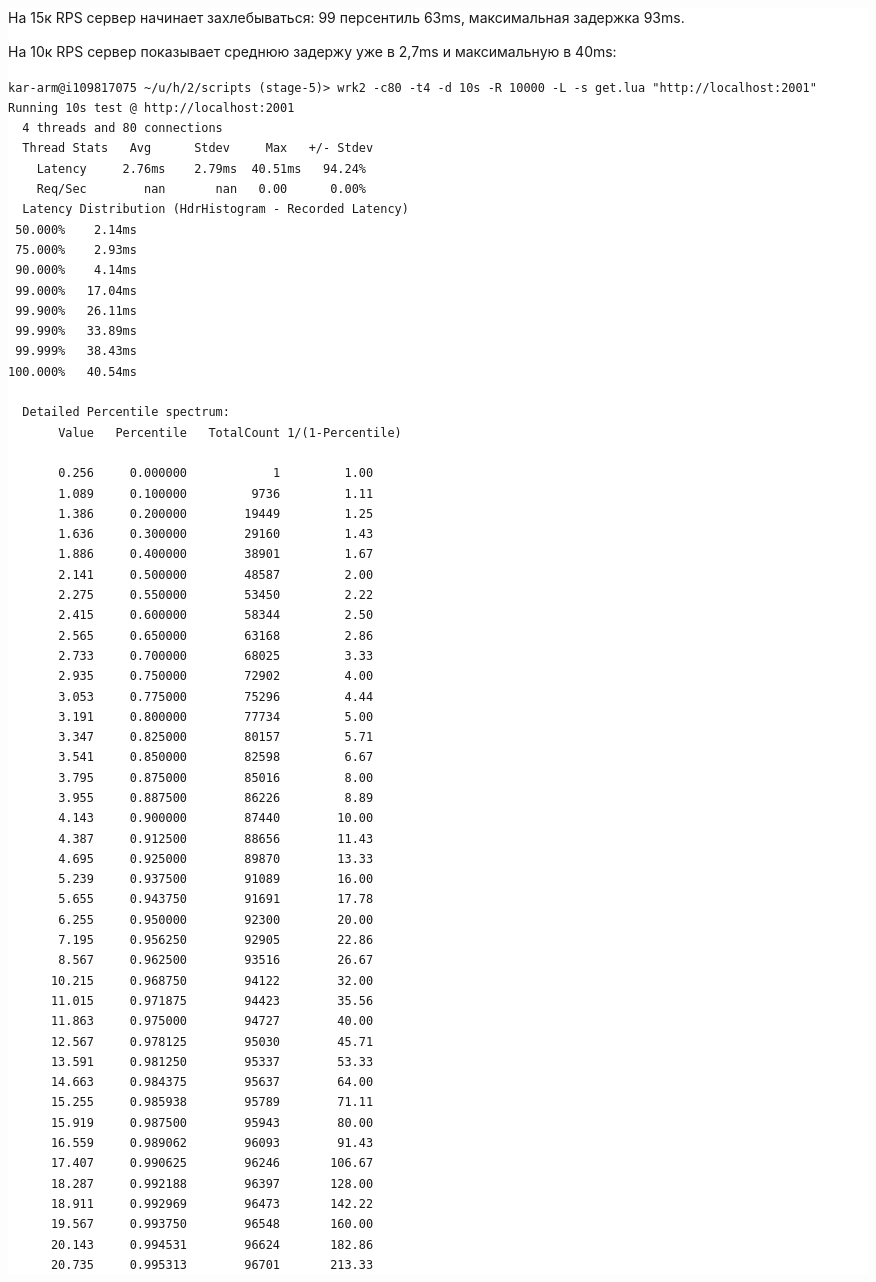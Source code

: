 На 15к RPS сервер начинает захлебываться: 99 персентиль 63ms, максимальная задержка 93ms.

На 10к RPS сервер показывает среднюю задержу уже в 2,7ms и максимальную в 40ms:
```shell
kar-arm@i109817075 ~/u/h/2/scripts (stage-5)> wrk2 -c80 -t4 -d 10s -R 10000 -L -s get.lua "http://localhost:2001"
Running 10s test @ http://localhost:2001
  4 threads and 80 connections
  Thread Stats   Avg      Stdev     Max   +/- Stdev
    Latency     2.76ms    2.79ms  40.51ms   94.24%
    Req/Sec        nan       nan   0.00      0.00%
  Latency Distribution (HdrHistogram - Recorded Latency)
 50.000%    2.14ms
 75.000%    2.93ms
 90.000%    4.14ms
 99.000%   17.04ms
 99.900%   26.11ms
 99.990%   33.89ms
 99.999%   38.43ms
100.000%   40.54ms

  Detailed Percentile spectrum:
       Value   Percentile   TotalCount 1/(1-Percentile)

       0.256     0.000000            1         1.00
       1.089     0.100000         9736         1.11
       1.386     0.200000        19449         1.25
       1.636     0.300000        29160         1.43
       1.886     0.400000        38901         1.67
       2.141     0.500000        48587         2.00
       2.275     0.550000        53450         2.22
       2.415     0.600000        58344         2.50
       2.565     0.650000        63168         2.86
       2.733     0.700000        68025         3.33
       2.935     0.750000        72902         4.00
       3.053     0.775000        75296         4.44
       3.191     0.800000        77734         5.00
       3.347     0.825000        80157         5.71
       3.541     0.850000        82598         6.67
       3.795     0.875000        85016         8.00
       3.955     0.887500        86226         8.89
       4.143     0.900000        87440        10.00
       4.387     0.912500        88656        11.43
       4.695     0.925000        89870        13.33
       5.239     0.937500        91089        16.00
       5.655     0.943750        91691        17.78
       6.255     0.950000        92300        20.00
       7.195     0.956250        92905        22.86
       8.567     0.962500        93516        26.67
      10.215     0.968750        94122        32.00
      11.015     0.971875        94423        35.56
      11.863     0.975000        94727        40.00
      12.567     0.978125        95030        45.71
      13.591     0.981250        95337        53.33
      14.663     0.984375        95637        64.00
      15.255     0.985938        95789        71.11
      15.919     0.987500        95943        80.00
      16.559     0.989062        96093        91.43
      17.407     0.990625        96246       106.67
      18.287     0.992188        96397       128.00
      18.911     0.992969        96473       142.22
      19.567     0.993750        96548       160.00
      20.143     0.994531        96624       182.86
      20.735     0.995313        96701       213.33
```
